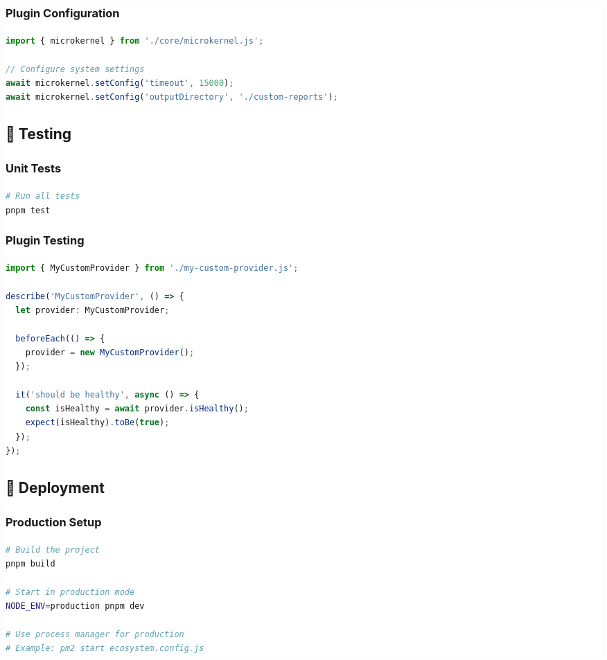 ### Plugin Configuration

```typescript
import { microkernel } from './core/microkernel.js';

// Configure system settings
await microkernel.setConfig('timeout', 15000);
await microkernel.setConfig('outputDirectory', './custom-reports');
```

## 🧪 Testing

### Unit Tests

```bash
# Run all tests
pnpm test
```

### Plugin Testing

```typescript
import { MyCustomProvider } from './my-custom-provider.js';

describe('MyCustomProvider', () => {
  let provider: MyCustomProvider;

  beforeEach(() => {
    provider = new MyCustomProvider();
  });

  it('should be healthy', async () => {
    const isHealthy = await provider.isHealthy();
    expect(isHealthy).toBe(true);
  });
});
```

## 🚀 Deployment

### Production Setup

```bash
# Build the project
pnpm build

# Start in production mode
NODE_ENV=production pnpm dev

# Use process manager for production
# Example: pm2 start ecosystem.config.js
```
